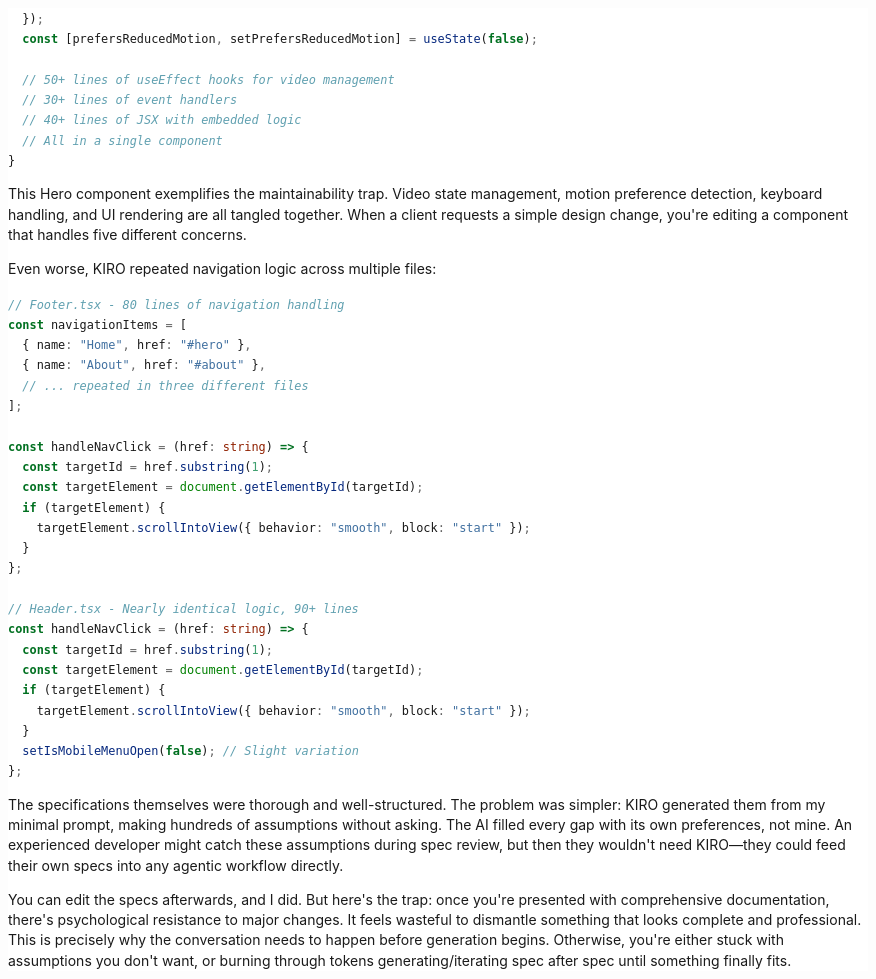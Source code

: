 ```typescript
  });
  const [prefersReducedMotion, setPrefersReducedMotion] = useState(false);

  // 50+ lines of useEffect hooks for video management
  // 30+ lines of event handlers
  // 40+ lines of JSX with embedded logic
  // All in a single component
}
```

This Hero component exemplifies the maintainability trap. Video state management, motion preference detection, keyboard handling, and UI rendering are all tangled together. When a client requests a simple design change, you're editing a component that handles five different concerns.

Even worse, KIRO repeated navigation logic across multiple files:

```typescript
// Footer.tsx - 80 lines of navigation handling
const navigationItems = [
  { name: "Home", href: "#hero" },
  { name: "About", href: "#about" },
  // ... repeated in three different files
];

const handleNavClick = (href: string) => {
  const targetId = href.substring(1);
  const targetElement = document.getElementById(targetId);
  if (targetElement) {
    targetElement.scrollIntoView({ behavior: "smooth", block: "start" });
  }
};

// Header.tsx - Nearly identical logic, 90+ lines
const handleNavClick = (href: string) => {
  const targetId = href.substring(1);
  const targetElement = document.getElementById(targetId);
  if (targetElement) {
    targetElement.scrollIntoView({ behavior: "smooth", block: "start" });
  }
  setIsMobileMenuOpen(false); // Slight variation
};
```

The specifications themselves were thorough and well-structured. The problem was simpler: KIRO generated them from my minimal prompt, making hundreds of assumptions without asking. The AI filled every gap with its own preferences, not mine. An experienced developer might catch these assumptions during spec review, but then they wouldn't need KIRO—they could feed their own specs into any agentic workflow directly.

You can edit the specs afterwards, and I did. But here's the trap: once you're presented with comprehensive documentation, there's psychological resistance to major changes. It feels wasteful to dismantle something that looks complete and professional. This is precisely why the conversation needs to happen before generation begins. Otherwise, you're either stuck with assumptions you don't want, or burning through tokens generating/iterating spec after spec until something finally fits.
